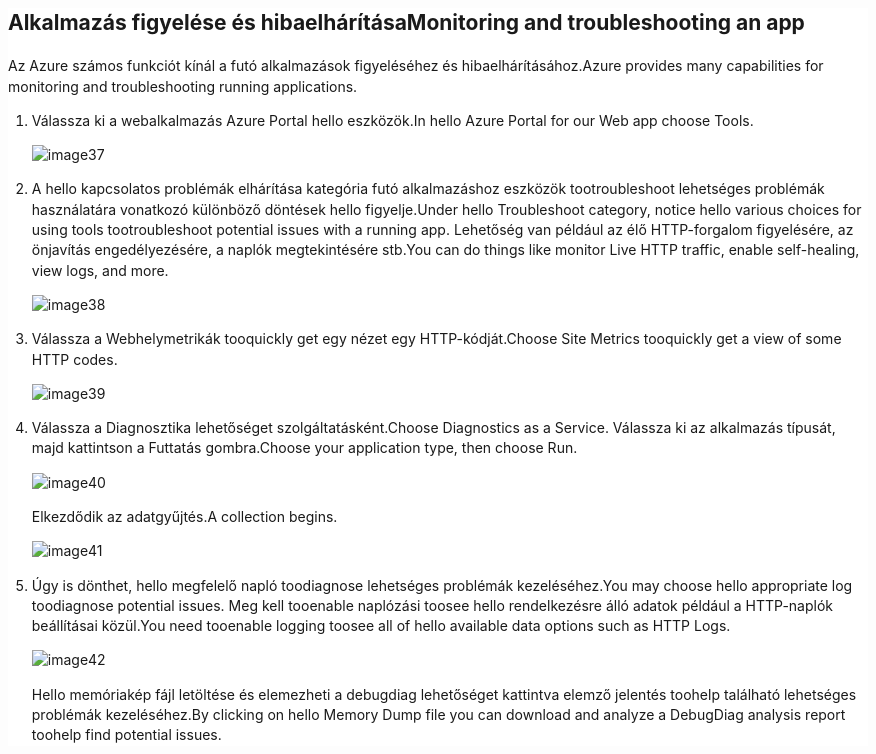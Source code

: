 ## <a name="monitoring-and-troubleshooting-an-app"></a><span data-ttu-id="8110b-226">Alkalmazás figyelése és hibaelhárítása</span><span class="sxs-lookup"><span data-stu-id="8110b-226">Monitoring and troubleshooting an app</span></span>
<span data-ttu-id="8110b-227">Az Azure számos funkciót kínál a futó alkalmazások figyeléséhez és hibaelhárításához.</span><span class="sxs-lookup"><span data-stu-id="8110b-227">Azure provides many capabilities for monitoring and troubleshooting running applications.</span></span>

1. <span data-ttu-id="8110b-228">Válassza ki a webalkalmazás Azure Portal hello eszközök.</span><span class="sxs-lookup"><span data-stu-id="8110b-228">In hello Azure Portal for our Web app choose Tools.</span></span>
   
   ![image37][image37]
2. <span data-ttu-id="8110b-230">A hello kapcsolatos problémák elhárítása kategória futó alkalmazáshoz eszközök tootroubleshoot lehetséges problémák használatára vonatkozó különböző döntések hello figyelje.</span><span class="sxs-lookup"><span data-stu-id="8110b-230">Under hello Troubleshoot category, notice hello various choices for using tools tootroubleshoot potential issues with a running app.</span></span> <span data-ttu-id="8110b-231">Lehetőség van például az élő HTTP-forgalom figyelésére, az önjavítás engedélyezésére, a naplók megtekintésére stb.</span><span class="sxs-lookup"><span data-stu-id="8110b-231">You can do things like monitor Live HTTP traffic, enable self-healing, view logs, and more.</span></span>
   
   ![image38][image38]
3. <span data-ttu-id="8110b-233">Válassza a Webhelymetrikák tooquickly get egy nézet egy HTTP-kódját.</span><span class="sxs-lookup"><span data-stu-id="8110b-233">Choose Site Metrics tooquickly get a view of some HTTP codes.</span></span>
   
   ![image39][image39]
4. <span data-ttu-id="8110b-235">Válassza a Diagnosztika lehetőséget szolgáltatásként.</span><span class="sxs-lookup"><span data-stu-id="8110b-235">Choose Diagnostics as a Service.</span></span> <span data-ttu-id="8110b-236">Válassza ki az alkalmazás típusát, majd kattintson a Futtatás gombra.</span><span class="sxs-lookup"><span data-stu-id="8110b-236">Choose your application type, then choose Run.</span></span>
   
   ![image40][image40]
   
   <span data-ttu-id="8110b-238">Elkezdődik az adatgyűjtés.</span><span class="sxs-lookup"><span data-stu-id="8110b-238">A collection begins.</span></span>
   
   ![image41][image41]
5. <span data-ttu-id="8110b-240">Úgy is dönthet, hello megfelelő napló toodiagnose lehetséges problémák kezeléséhez.</span><span class="sxs-lookup"><span data-stu-id="8110b-240">You may choose hello appropriate log toodiagnose potential issues.</span></span> <span data-ttu-id="8110b-241">Meg kell tooenable naplózási toosee hello rendelkezésre álló adatok például a HTTP-naplók beállításai közül.</span><span class="sxs-lookup"><span data-stu-id="8110b-241">You need tooenable logging toosee all of hello available data options such as HTTP Logs.</span></span>
   
   ![image42][image42]
   
   <span data-ttu-id="8110b-243">Hello memóriakép fájl letöltése és elemezheti a debugdiag lehetőséget kattintva elemző jelentés toohelp található lehetséges problémák kezeléséhez.</span><span class="sxs-lookup"><span data-stu-id="8110b-243">By clicking on hello Memory Dump file you can download and analyze a DebugDiag analysis report toohelp find potential issues.</span></span>
   

[image1]: ./media/tutorial-azureportal-devops/image1.png
[image2]: ./media/tutorial-azureportal-devops/image2.png
[image3]: ./media/tutorial-azureportal-devops/image3.png
[image4]: ./media/tutorial-azureportal-devops/image4.png
[image5]: ./media/tutorial-azureportal-devops/image5.png
[image6]: ./media/tutorial-azureportal-devops/image6.png
[image7]: ./media/tutorial-azureportal-devops/image7.png
[image8]: ./media/tutorial-azureportal-devops/image8.png
[image9]: ./media/tutorial-azureportal-devops/image9.png
[image10]: ./media/tutorial-azureportal-devops/image10.png
[image11]: ./media/tutorial-azureportal-devops/image11.png
[image12]: ./media/tutorial-azureportal-devops/image12.png
[image13]: ./media/tutorial-azureportal-devops/image13.png
[image14]: ./media/tutorial-azureportal-devops/image14.png
[image15]: ./media/tutorial-azureportal-devops/image15.png
[image16]: ./media/tutorial-azureportal-devops/image16.png
[image17]: ./media/tutorial-azureportal-devops/image17.png
[image18]: ./media/tutorial-azureportal-devops/image18.png
[image19]: ./media/tutorial-azureportal-devops/image19.png
[image20]: ./media/tutorial-azureportal-devops/image20.png
[image21]: ./media/tutorial-azureportal-devops/image21.png
[image22]: ./media/tutorial-azureportal-devops/image22.png
[image23]: ./media/tutorial-azureportal-devops/image23.png
[image24]: ./media/tutorial-azureportal-devops/image24.png
[image25]: ./media/tutorial-azureportal-devops/image25.png
[image26]: ./media/tutorial-azureportal-devops/image26.png
[image27]: ./media/tutorial-azureportal-devops/image27.png
[image28]: ./media/tutorial-azureportal-devops/image28.png
[image29]: ./media/tutorial-azureportal-devops/image29.png
[image30]: ./media/tutorial-azureportal-devops/image30.png
[image31]: ./media/tutorial-azureportal-devops/image31.png
[image32]: ./media/tutorial-azureportal-devops/image32.png
[image33]: ./media/tutorial-azureportal-devops/image33.png
[image34]: ./media/tutorial-azureportal-devops/image34.png
[image35]: ./media/tutorial-azureportal-devops/image35.png
[image36]: ./media/tutorial-azureportal-devops/image36.png
[image37]: ./media/tutorial-azureportal-devops/image37.png
[image38]: ./media/tutorial-azureportal-devops/image38.png
[image39]: ./media/tutorial-azureportal-devops/image39.png
[image40]: ./media/tutorial-azureportal-devops/image40.png
[image41]: ./media/tutorial-azureportal-devops/image41.png
[image42]: ./media/tutorial-azureportal-devops/image42.png
[image43]: ./media/tutorial-azureportal-devops/image43.png
[image44]: ./media/tutorial-azureportal-devops/image44.png
[image45]: ./media/tutorial-azureportal-devops/image45.png
[image46]: ./media/tutorial-azureportal-devops/image46.png
[image47]: ./media/tutorial-azureportal-devops/image47.png
[image48]: ./media/tutorial-azureportal-devops/image48.png
[image49]: ./media/tutorial-azureportal-devops/image49.png
[image50]: ./media/tutorial-azureportal-devops/image50.png
[image51]: ./media/tutorial-azureportal-devops/image51.png
[image52]: ./media/tutorial-azureportal-devops/image52.png
[image53]: ./media/tutorial-azureportal-devops/image53.png
[image54]: ./media/tutorial-azureportal-devops/image54.png
[image55]: ./media/tutorial-azureportal-devops/image55.png
[image56]: ./media/tutorial-azureportal-devops/image56.png
[image57]: ./media/tutorial-azureportal-devops/image57.png
[image58]: ./media/tutorial-azureportal-devops/image58.png
[image59]: ./media/tutorial-azureportal-devops/image59.png
[image60]: ./media/tutorial-azureportal-devops/image60.png
[image61]: ./media/tutorial-azureportal-devops/image61.png
[image62]: ./media/tutorial-azureportal-devops/image62.png
[image63]: ./media/tutorial-azureportal-devops/image63.png
[image64]: ./media/tutorial-azureportal-devops/image64.png
[image65]: ./media/tutorial-azureportal-devops/image65.png
[image66]: ./media/tutorial-azureportal-devops/image66.png
[image67]: ./media/tutorial-azureportal-devops/image67.png
[image68]: ./media/tutorial-azureportal-devops/image68.png
[image69]: ./media/tutorial-azureportal-devops/image69.png